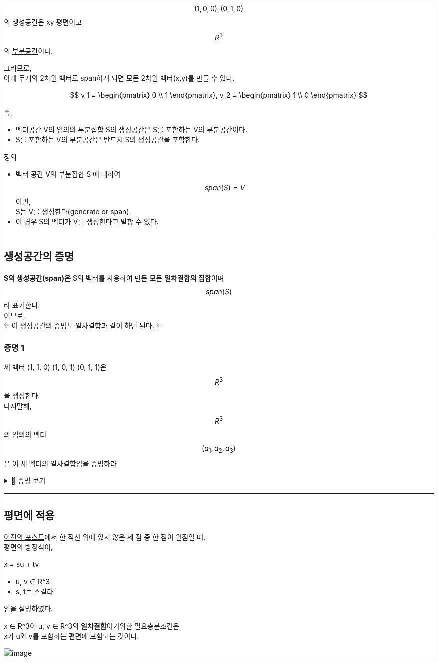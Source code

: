 $${(1, 0, 0), (0, 1, 0)}$$의 생성공간은  xy 평면이고     
$$R^3$$의 [부분공간](https://yerimoh.github.io/LIN13/#%EB%B6%80%EB%B6%84%EA%B3%B5%EA%B0%84subspace-%EC%A0%95%EC%9D%98)이다.        

그러므로,   
아래 두개의 2차원 벡터로 span하게 되면 모든 2차원 벡터(x,y)를 만들 수 있다.        

$$
 v_1 = \begin{pmatrix}
  0 \\
  1
 \end{pmatrix}, 
 v_2 = \begin{pmatrix}
  1 \\
  0
 \end{pmatrix} 
 $$





즉,    
* 벡터공간 V의 임의의 부분집합 S의 생성공간은 
S를 포함하는 V의 부분공간이다.         
* S를 포함하는 V의 부분공간은 반드시 S의 생성공간을 포함한다.     

정의   
* 벡터 공간 V의 부분집합 S 에 대하여 $$span(S) = V$$이면,     
S는 V를 생성한다(generate or span).     
* 이 경우 S의 벡터가 V를 생성한다고 말항 수 있다.    


----

## 생성공간의 증명  
**S의 생성공간(span)은** S의 벡터를 사용하여 만든 모든 **일차결합의 집합**이며 $$span(S)$$라 표기한다.    
이므로,     
✨ 이 생성공간의 증명도 일차결합과 같이 하면 된다. ✨     

### 증명 1
    
세 벡터 (1, 1, 0)  (1, 0, 1)  (0, 1, 1)은 $$R^3$$을 생성한다.    
다시말해, $$R^3$$의 임의의 벡터 $$(a_1, a_2, a_3)$$은 이 세 벡터의 일차결합임을 증명하라     

<details><summary>📜 증명 보기 </summary></details>  



----

## 평면에 적용
[이전의 포스트](https://yerimoh.github.io/LIN11/#%EC%84%B8-%EC%A0%90-a-b-c-%EB%A1%9C-%EA%B2%B0%EC%A0%95%EB%90%98%EB%8A%94-%ED%8F%89%EB%A9%B4)에서 한 직선 위에 있지 않은 세 점 중 한 점이 원점일 때,   
평면의 방정식이, 

x = su + tv    
* u, v ∈ R^3   
* s, t는 스칼라      

임을 설명하였다.       

x ∈ R^3이 u, v ∈ R^3의 **일차결합**이기위한 필요충분조건은    
x가 u와 v를 포함하는 편면에 포함되는 것이다.         

![image](https://user-images.githubusercontent.com/76824611/190826864-8bc9ff2c-c01d-46d8-8295-6fdbcdd1787e.png)

